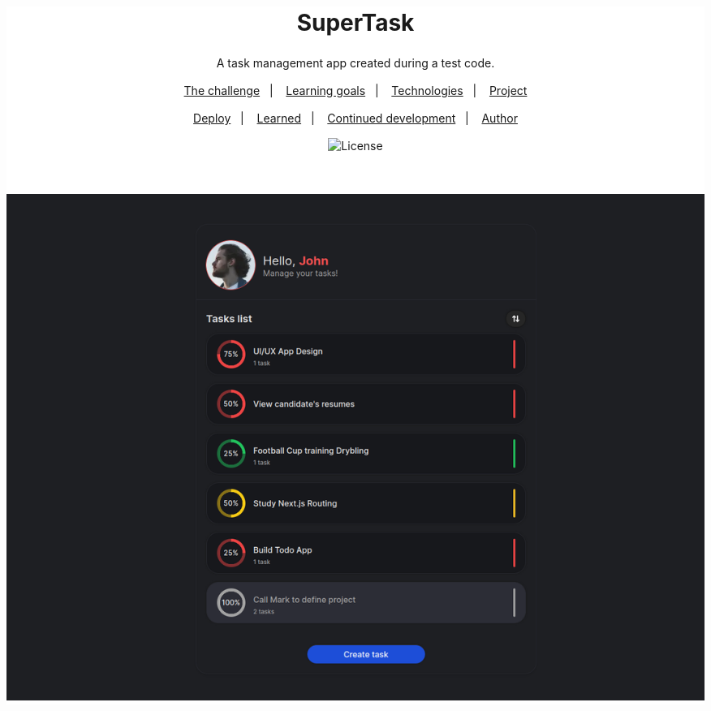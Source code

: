 <h1 align="center">SuperTask</h1>

<p align="center">
A task management app created during a test code.
</p>

<p align="center">
  <a href="#-the-challenge">The challenge</a>&nbsp;&nbsp;&nbsp;|&nbsp;&nbsp;&nbsp;
  <a href="#-learning-goals">Learning goals</a>&nbsp;&nbsp;&nbsp;|&nbsp;&nbsp;&nbsp;
  <a href="#-technologies">Technologies</a>&nbsp;&nbsp;&nbsp;|&nbsp;&nbsp;&nbsp;
  <a href="#-project">Project</a>
</p>


<p align="center">
  <a href="#-deploy">Deploy</a>&nbsp;&nbsp;&nbsp;|&nbsp;&nbsp;&nbsp;
  <a href="#%EF%B8%8F-i-learned">Learned</a>&nbsp;&nbsp;&nbsp;|&nbsp;&nbsp;&nbsp;
  <a href="#-continued-development">Continued development</a>&nbsp;&nbsp;&nbsp;|&nbsp;&nbsp;&nbsp;
  <a href="#%EF%B8%8F-author">Author</a>
</p>

<p align="center">
  <img alt="License" src="https://img.shields.io/static/v1?label=license&message=MIT&color=49AA26&labelColor=000000">
</p>

<br>

<p align="center">
  <img alt="rocketpay" src="./public/preview.png" width="100%">
</p>
